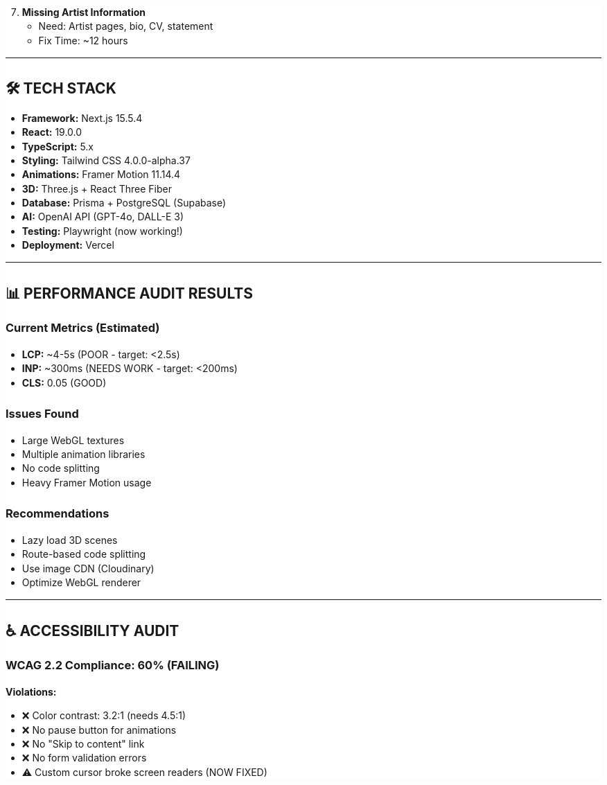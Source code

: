 7. **Missing Artist Information**
   - Need: Artist pages, bio, CV, statement
   - Fix Time: ~12 hours

---

## 🛠️ TECH STACK

- **Framework:** Next.js 15.5.4
- **React:** 19.0.0
- **TypeScript:** 5.x
- **Styling:** Tailwind CSS 4.0.0-alpha.37
- **Animations:** Framer Motion 11.14.4
- **3D:** Three.js + React Three Fiber
- **Database:** Prisma + PostgreSQL (Supabase)
- **AI:** OpenAI API (GPT-4o, DALL-E 3)
- **Testing:** Playwright (now working!)
- **Deployment:** Vercel

---

## 📊 PERFORMANCE AUDIT RESULTS

### Current Metrics (Estimated)
- **LCP:** ~4-5s (POOR - target: <2.5s)
- **INP:** ~300ms (NEEDS WORK - target: <200ms)
- **CLS:** 0.05 (GOOD)

### Issues Found
- Large WebGL textures
- Multiple animation libraries
- No code splitting
- Heavy Framer Motion usage

### Recommendations
- Lazy load 3D scenes
- Route-based code splitting
- Use image CDN (Cloudinary)
- Optimize WebGL renderer

---

## ♿ ACCESSIBILITY AUDIT

### WCAG 2.2 Compliance: 60% (FAILING)

**Violations:**
- ❌ Color contrast: 3.2:1 (needs 4.5:1)
- ❌ No pause button for animations
- ❌ No "Skip to content" link
- ❌ No form validation errors
- ⚠️ Custom cursor broke screen readers (NOW FIXED)
